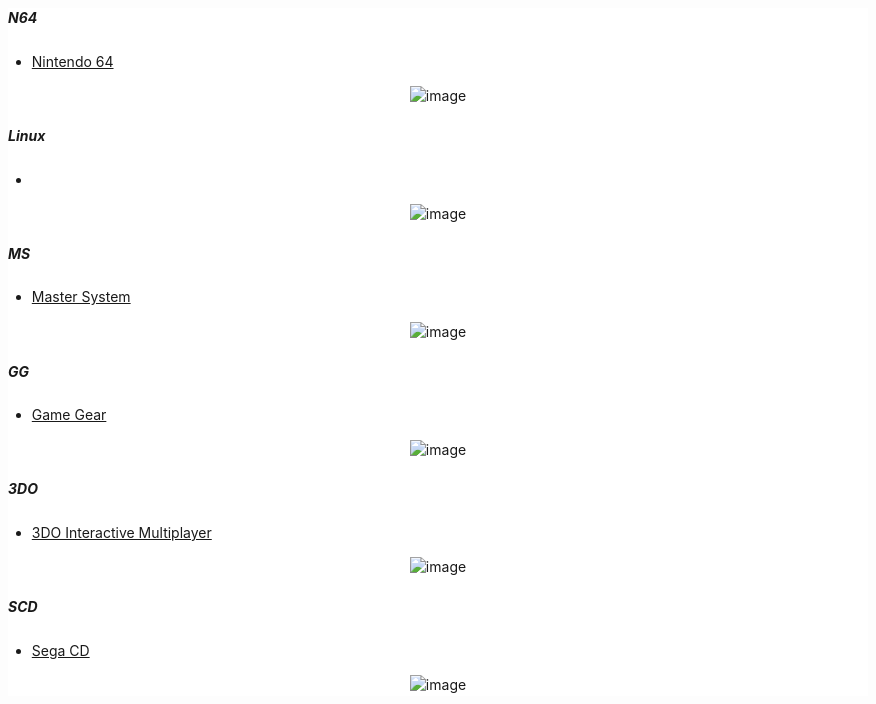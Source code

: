 
##### N64
  - [Nintendo 64](https://en.wikipedia.org/wiki/Nintendo_64)
<div style="text-align : center;">
  <img alt="image" width="35%"
src="https://upload.wikimedia.org/wikipedia/commons/thumb/1/11/N64-Console-Set.jpg/330px-N64-Console-Set.jpg">  
</div>


##### Linux
  - []()
<div style="text-align : center;">
  <img alt="image" width="35%"
src="">  
</div>


##### MS
  - [Master System](https://en.wikipedia.org/wiki/Master_System)
<div style="text-align : center;">
  <img alt="image" width="35%"
src="https://upload.wikimedia.org/wikipedia/commons/thumb/8/88/Sega-Master-System-Set.jpg/375px-Sega-Master-System-Set.jpg">  
</div>


##### GG
  - [Game Gear](https://en.wikipedia.org/wiki/Game_Gear)
<div style="text-align : center;">
  <img alt="image" width="35%"
src="https://upload.wikimedia.org/wikipedia/commons/thumb/c/cf/Sega-Game-Gear-WB.png/375px-Sega-Game-Gear-WB.png">  
</div>


##### 3DO
  - [3DO Interactive Multiplayer](https://en.wikipedia.org/wiki/3DO_Interactive_Multiplayer)
<div style="text-align : center;">
  <img alt="image" width="35%"
src="https://upload.wikimedia.org/wikipedia/commons/thumb/5/56/3DO-FZ1-Console-Set.jpg/450px-3DO-FZ1-Console-Set.jpg">  
</div>


##### SCD
  - [Sega CD](https://en.wikipedia.org/wiki/Sega_CD)
<div style="text-align : center;">
  <img alt="image" width="35%"
src="https://upload.wikimedia.org/wikipedia/commons/thumb/1/1f/Sega-CD-Model1-Set.jpg/375px-Sega-CD-Model1-Set.jpg">  
</div>
